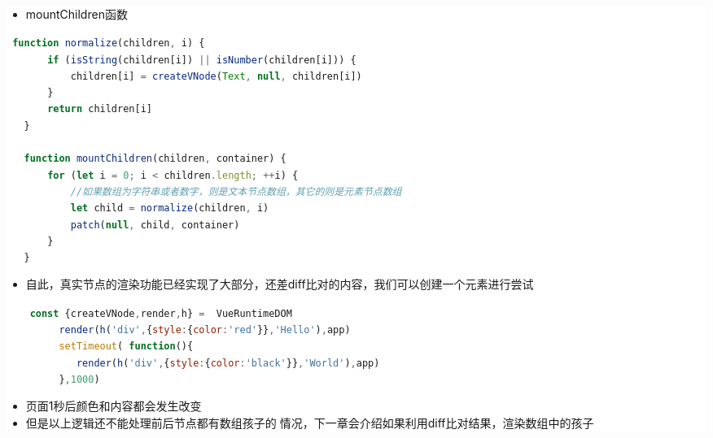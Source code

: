  * mountChildren函数
 ```js
  function normalize(children, i) {
        if (isString(children[i]) || isNumber(children[i])) {
            children[i] = createVNode(Text, null, children[i])
        }
        return children[i]
    }

    function mountChildren(children, container) {
        for (let i = 0; i < children.length; ++i) {
            //如果数组为字符串或者数字，则是文本节点数组，其它的则是元素节点数组
            let child = normalize(children, i)
            patch(null, child, container)
        }
    }
 ```
* 自此，真实节点的渲染功能已经实现了大部分，还差diff比对的内容，我们可以创建一个元素进行尝试
```js
    const {createVNode,render,h} =  VueRuntimeDOM
         render(h('div',{style:{color:'red'}},'Hello'),app)
         setTimeout( function(){
            render(h('div',{style:{color:'black'}},'World'),app)
         },1000)
```
* 页面1秒后颜色和内容都会发生改变
* 但是以上逻辑还不能处理前后节点都有数组孩子的 情况，下一章会介绍如果利用diff比对结果，渲染数组中的孩子

